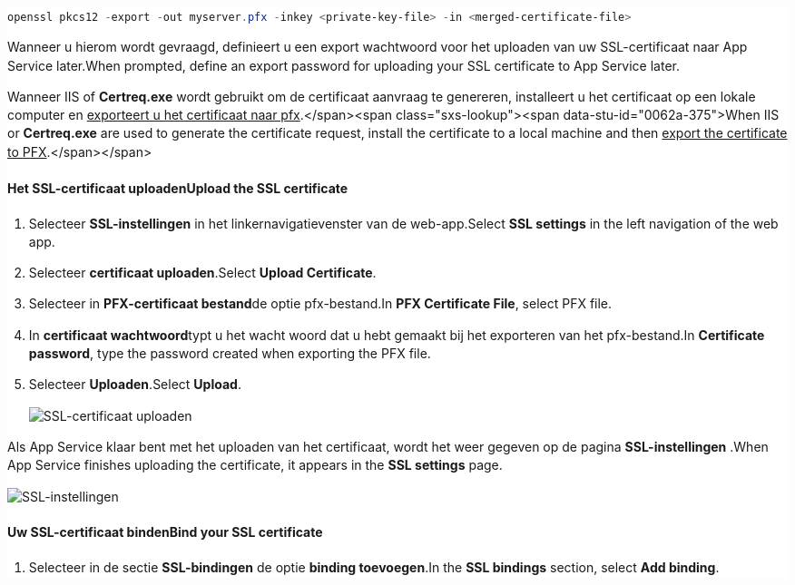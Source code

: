 ```powershell
openssl pkcs12 -export -out myserver.pfx -inkey <private-key-file> -in <merged-certificate-file>
```

<span data-ttu-id="0062a-374">Wanneer u hierom wordt gevraagd, definieert u een export wachtwoord voor het uploaden van uw SSL-certificaat naar App Service later.</span><span class="sxs-lookup"><span data-stu-id="0062a-374">When prompted, define an export password for uploading your SSL certificate to App Service later.</span></span>

<span data-ttu-id="0062a-375">Wanneer IIS of **Certreq.exe** wordt gebruikt om de certificaat aanvraag te genereren, installeert u het certificaat op een lokale computer en [exporteert u het certificaat naar pfx](https://technet.microsoft.com/library/cc754329(v=ws.11).aspx).</span><span class="sxs-lookup"><span data-stu-id="0062a-375">When IIS or **Certreq.exe** are used to generate the certificate request, install the certificate to a local machine and then [export the certificate to PFX](https://technet.microsoft.com/library/cc754329(v=ws.11).aspx).</span></span>

#### <a name="upload-the-ssl-certificate"></a><span data-ttu-id="0062a-376">Het SSL-certificaat uploaden</span><span class="sxs-lookup"><span data-stu-id="0062a-376">Upload the SSL certificate</span></span>

1. <span data-ttu-id="0062a-377">Selecteer **SSL-instellingen** in het linkernavigatievenster van de web-app.</span><span class="sxs-lookup"><span data-stu-id="0062a-377">Select **SSL settings** in the left navigation of the web app.</span></span>

2. <span data-ttu-id="0062a-378">Selecteer **certificaat uploaden**.</span><span class="sxs-lookup"><span data-stu-id="0062a-378">Select **Upload Certificate**.</span></span>

3. <span data-ttu-id="0062a-379">Selecteer in **PFX-certificaat bestand**de optie pfx-bestand.</span><span class="sxs-lookup"><span data-stu-id="0062a-379">In **PFX Certificate File**, select PFX file.</span></span>

4. <span data-ttu-id="0062a-380">In **certificaat wachtwoord**typt u het wacht woord dat u hebt gemaakt bij het exporteren van het pfx-bestand.</span><span class="sxs-lookup"><span data-stu-id="0062a-380">In **Certificate password**, type the password created when exporting the PFX file.</span></span>

5. <span data-ttu-id="0062a-381">Selecteer **Uploaden**.</span><span class="sxs-lookup"><span data-stu-id="0062a-381">Select **Upload**.</span></span>

    ![SSL-certificaat uploaden](media/solution-deployment-guide-geo-distributed/image38.png)

<span data-ttu-id="0062a-383">Als App Service klaar bent met het uploaden van het certificaat, wordt het weer gegeven op de pagina **SSL-instellingen** .</span><span class="sxs-lookup"><span data-stu-id="0062a-383">When App Service finishes uploading the certificate, it appears in the **SSL settings** page.</span></span>

![SSL-instellingen](media/solution-deployment-guide-geo-distributed/image39.png)

#### <a name="bind-your-ssl-certificate"></a><span data-ttu-id="0062a-385">Uw SSL-certificaat binden</span><span class="sxs-lookup"><span data-stu-id="0062a-385">Bind your SSL certificate</span></span>

1. <span data-ttu-id="0062a-386">Selecteer in de sectie **SSL-bindingen** de optie **binding toevoegen**.</span><span class="sxs-lookup"><span data-stu-id="0062a-386">In the **SSL bindings** section, select **Add binding**.</span></span>
